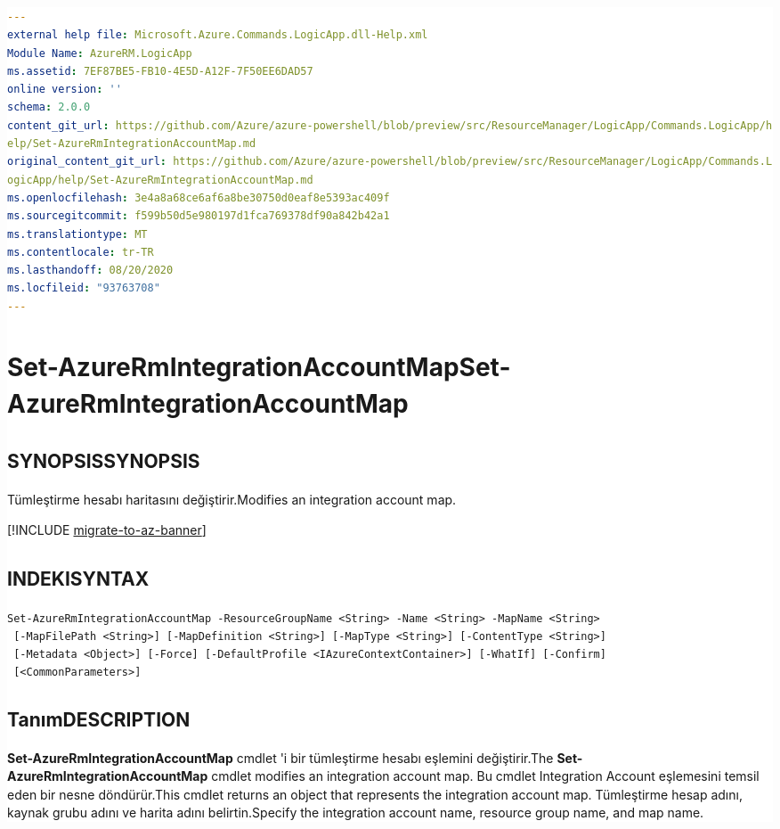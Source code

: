 ```yaml
---
external help file: Microsoft.Azure.Commands.LogicApp.dll-Help.xml
Module Name: AzureRM.LogicApp
ms.assetid: 7EF87BE5-FB10-4E5D-A12F-7F50EE6DAD57
online version: ''
schema: 2.0.0
content_git_url: https://github.com/Azure/azure-powershell/blob/preview/src/ResourceManager/LogicApp/Commands.LogicApp/help/Set-AzureRmIntegrationAccountMap.md
original_content_git_url: https://github.com/Azure/azure-powershell/blob/preview/src/ResourceManager/LogicApp/Commands.LogicApp/help/Set-AzureRmIntegrationAccountMap.md
ms.openlocfilehash: 3e4a8a68ce6af6a8be30750d0eaf8e5393ac409f
ms.sourcegitcommit: f599b50d5e980197d1fca769378df90a842b42a1
ms.translationtype: MT
ms.contentlocale: tr-TR
ms.lasthandoff: 08/20/2020
ms.locfileid: "93763708"
---
```

# <span data-ttu-id="b8222-101">Set-AzureRmIntegrationAccountMap</span><span class="sxs-lookup"><span data-stu-id="b8222-101">Set-AzureRmIntegrationAccountMap</span></span>

## <span data-ttu-id="b8222-102">SYNOPSIS</span><span class="sxs-lookup"><span data-stu-id="b8222-102">SYNOPSIS</span></span>
<span data-ttu-id="b8222-103">Tümleştirme hesabı haritasını değiştirir.</span><span class="sxs-lookup"><span data-stu-id="b8222-103">Modifies an integration account map.</span></span>

[!INCLUDE [migrate-to-az-banner](../../includes/migrate-to-az-banner.md)]

## <span data-ttu-id="b8222-104">INDEKI</span><span class="sxs-lookup"><span data-stu-id="b8222-104">SYNTAX</span></span>

```
Set-AzureRmIntegrationAccountMap -ResourceGroupName <String> -Name <String> -MapName <String>
 [-MapFilePath <String>] [-MapDefinition <String>] [-MapType <String>] [-ContentType <String>]
 [-Metadata <Object>] [-Force] [-DefaultProfile <IAzureContextContainer>] [-WhatIf] [-Confirm]
 [<CommonParameters>]
```

## <span data-ttu-id="b8222-105">Tanım</span><span class="sxs-lookup"><span data-stu-id="b8222-105">DESCRIPTION</span></span>
<span data-ttu-id="b8222-106">**Set-AzureRmIntegrationAccountMap** cmdlet 'i bir tümleştirme hesabı eşlemini değiştirir.</span><span class="sxs-lookup"><span data-stu-id="b8222-106">The **Set-AzureRmIntegrationAccountMap** cmdlet modifies an integration account map.</span></span>
<span data-ttu-id="b8222-107">Bu cmdlet Integration Account eşlemesini temsil eden bir nesne döndürür.</span><span class="sxs-lookup"><span data-stu-id="b8222-107">This cmdlet returns an object that represents the integration account map.</span></span>
<span data-ttu-id="b8222-108">Tümleştirme hesap adını, kaynak grubu adını ve harita adını belirtin.</span><span class="sxs-lookup"><span data-stu-id="b8222-108">Specify the integration account name, resource group name, and map name.</span></span>
